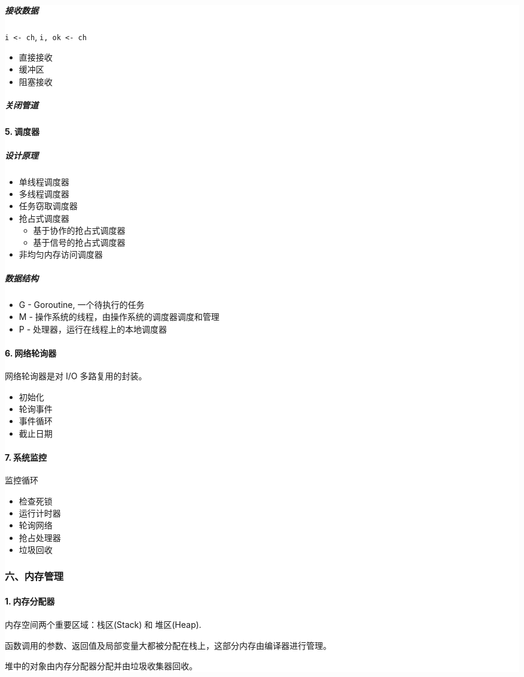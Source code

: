 ##### 接收数据

`i <- ch`, `i, ok <- ch`

- 直接接收
- 缓冲区
- 阻塞接收

##### 关闭管道

#### 5. 调度器

##### 设计原理

- 单线程调度器
- 多线程调度器
- 任务窃取调度器
- 抢占式调度器
  - 基于协作的抢占式调度器
  - 基于信号的抢占式调度器
- 非均匀内存访问调度器

##### 数据结构

- G - Goroutine, 一个待执行的任务
- M - 操作系统的线程，由操作系统的调度器调度和管理
- P - 处理器，运行在线程上的本地调度器

#### 6. 网络轮询器

网络轮询器是对 I/O 多路复用的封装。

- 初始化
- 轮询事件
- 事件循环
- 截止日期

#### 7. 系统监控

监控循环

- 检查死锁
- 运行计时器
- 轮询网络
- 抢占处理器
- 垃圾回收

### 六、内存管理

#### 1. 内存分配器

内存空间两个重要区域：栈区(Stack) 和 堆区(Heap).

函数调用的参数、返回值及局部变量大都被分配在栈上，这部分内存由编译器进行管理。

堆中的对象由内存分配器分配并由垃圾收集器回收。
